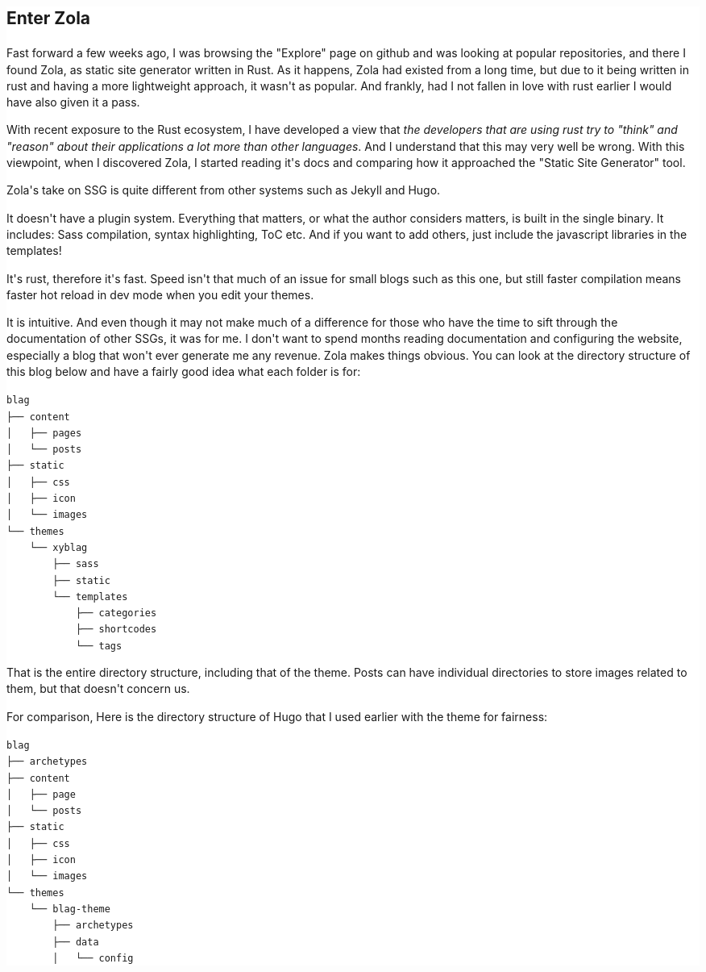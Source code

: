 ## Enter Zola

Fast forward a few weeks ago, I was browsing the "Explore" page on github and was looking at popular repositories, and there I found Zola, as static site generator written in Rust. As it happens, Zola had existed from a long time, but due to it being written in rust and having a more lightweight approach, it wasn't as popular. And frankly, had I not fallen in love with rust earlier I would have also given it a pass.

With recent exposure to the Rust ecosystem, I have developed a view that _the developers that are using rust try to "think" and "reason" about their applications a lot more than other languages_. And I understand that this may very well be wrong. With this viewpoint, when I discovered Zola, I started reading it's docs and comparing how it approached the "Static Site Generator" tool.

Zola's take on SSG is quite different from other systems such as Jekyll and Hugo.

It doesn't have a plugin system. Everything that matters, or what the author considers matters, is built in the single binary. It includes: Sass compilation, syntax highlighting, ToC etc. And if you want to add others, just include the javascript libraries in the templates!

It's rust, therefore it's fast. Speed isn't that much of an issue for small blogs such as this one, but still faster compilation means faster hot reload in dev mode when you edit your themes.

It is intuitive. And even though it may not make much of a difference for those who have the time to sift through the documentation of other SSGs, it was for me. I don't want to spend months reading documentation and configuring the website, especially a blog that won't ever generate me any revenue. Zola makes things obvious. You can look at the directory structure of this blog below and have a fairly good idea what each folder is for:

```
blag
├── content
│   ├── pages
│   └── posts
├── static
│   ├── css
│   ├── icon
│   └── images
└── themes
    └── xyblag
        ├── sass
        ├── static
        └── templates
            ├── categories
            ├── shortcodes
            └── tags
```

That is the entire directory structure, including that of the theme. Posts can have individual directories to store images related to them, but that doesn't concern us.

For comparison, Here is the directory structure of Hugo that I used earlier with the theme for fairness:

```
blag
├── archetypes
├── content
│   ├── page
│   └── posts
├── static
│   ├── css
│   ├── icon
│   └── images
└── themes
    └── blag-theme
        ├── archetypes
        ├── data
        │   └── config
```